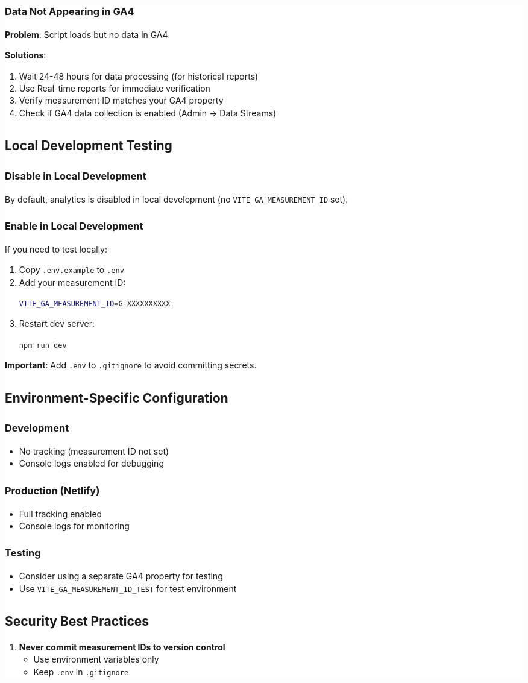 ### Data Not Appearing in GA4

**Problem**: Script loads but no data in GA4

**Solutions**:

1. Wait 24-48 hours for data processing (for historical reports)
2. Use Real-time reports for immediate verification
3. Verify measurement ID matches your GA4 property
4. Check if GA4 data collection is enabled (Admin → Data Streams)

## Local Development Testing

### Disable in Local Development

By default, analytics is disabled in local development (no `VITE_GA_MEASUREMENT_ID` set).

### Enable in Local Development

If you need to test locally:

1. Copy `.env.example` to `.env`
2. Add your measurement ID:
   ```bash
   VITE_GA_MEASUREMENT_ID=G-XXXXXXXXXX
   ```
3. Restart dev server:
   ```bash
   npm run dev
   ```

**Important**: Add `.env` to `.gitignore` to avoid committing secrets.

## Environment-Specific Configuration

### Development

- No tracking (measurement ID not set)
- Console logs enabled for debugging

### Production (Netlify)

- Full tracking enabled
- Console logs for monitoring

### Testing

- Consider using a separate GA4 property for testing
- Use `VITE_GA_MEASUREMENT_ID_TEST` for test environment

## Security Best Practices

1. **Never commit measurement IDs to version control**
   - Use environment variables only
   - Keep `.env` in `.gitignore`
